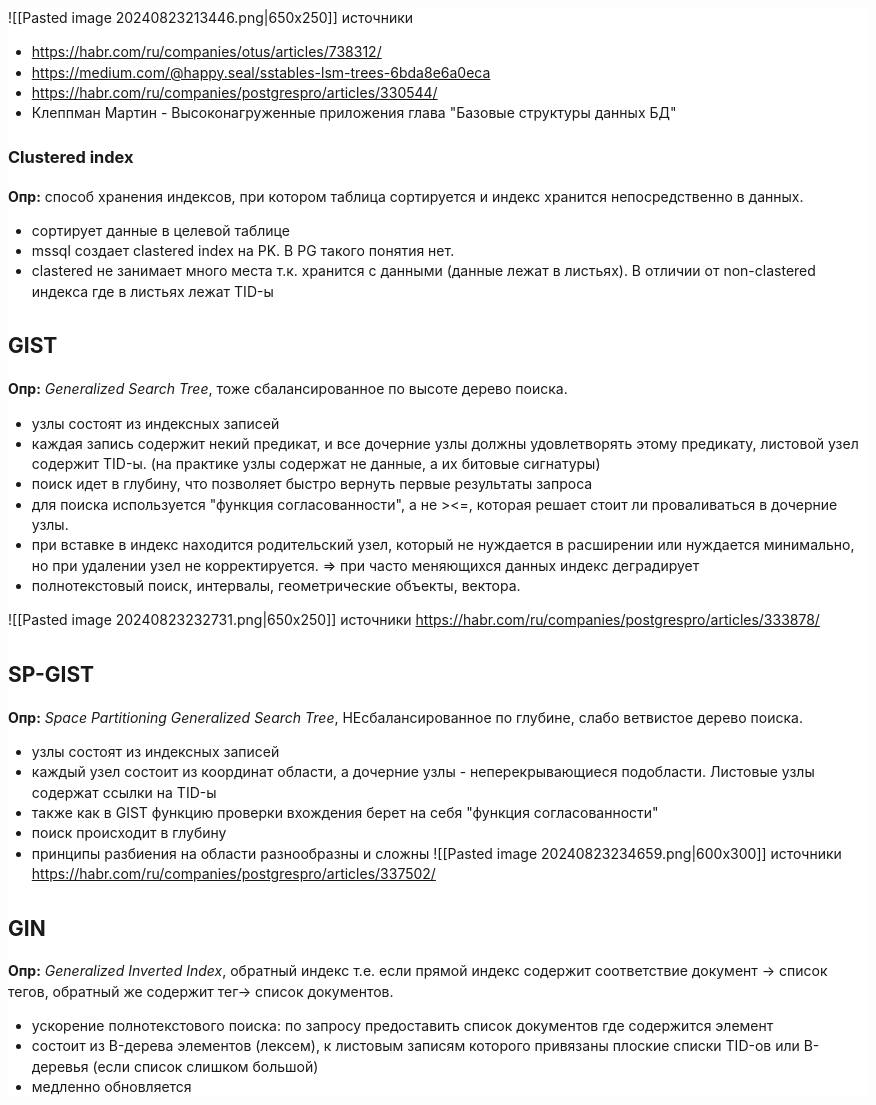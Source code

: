 ![[Pasted image 20240823213446.png|650x250]]
источники
* https://habr.com/ru/companies/otus/articles/738312/
* https://medium.com/@happy.seal/sstables-lsm-trees-6bda8e6a0eca
* https://habr.com/ru/companies/postgrespro/articles/330544/
* Клеппман Мартин - Высоконагруженные приложения глава "Базовые структуры данных БД"

### Clustered index
**Опр:** способ хранения индексов, при котором таблица сортируется и индекс хранится непосредственно в данных.
* сортирует данные в целевой таблице 
* mssql создает clastered index на PK. В PG такого понятия нет.
* clastered не занимает много места т.к. хранится с данными (данные лежат в листьях). В отличии от non-clastered индекса где в листьях лежат TID-ы

## GIST
**Опр:** *Generalized Search Tree*, тоже сбалансированное по высоте дерево поиска. 
* узлы состоят из индексных записей
* каждая запись содержит некий предикат, и все дочерние узлы должны удовлетворять этому предикату, листовой узел содержит TID-ы. (на практике узлы содержат не данные, а их битовые сигнатуры)
* поиск идет в глубину, что позволяет быстро вернуть первые результаты запроса
* для поиска используется "функция согласованности", а не ><=, которая решает стоит ли проваливаться в дочерние узлы.
* при вставке в индекс находится родительский узел, который не нуждается в расширении или нуждается минимально, но при удалении узел не корректируется. => при часто меняющихся данных индекс деградирует
* полнотекстовый поиск, интервалы, геометрические объекты, вектора.

![[Pasted image 20240823232731.png|650x250]]
источники
https://habr.com/ru/companies/postgrespro/articles/333878/

## SP-GIST
**Опр:** *Space Partitioning Generalized Search Tree*, НЕсбалансированное по глубине, слабо ветвистое дерево поиска.
* узлы состоят из индексных записей
* каждый узел состоит из координат области, а дочерние узлы - неперекрывающиеся подобласти. Листовые узлы содержат ссылки на TID-ы
* также как в GIST функцию проверки вхождения берет на себя "функция согласованности"
* поиск происходит в глубину
* принципы разбиения на области разнообразны и сложны
![[Pasted image 20240823234659.png|600x300]]
источники
https://habr.com/ru/companies/postgrespro/articles/337502/

## GIN
**Опр:** *Generalized Inverted Index*, обратный индекс т.е. если прямой индекс содержит соответствие документ -> список тегов, обратный же содержит тег-> список документов.
* ускорение полнотекстового поиска: по запросу предоставить список документов где содержится элемент
* состоит из B-дерева элементов (лексем), к листовым записям которого привязаны плоские списки TID-ов или B-деревья (если список слишком большой)
* медленно обновляется
